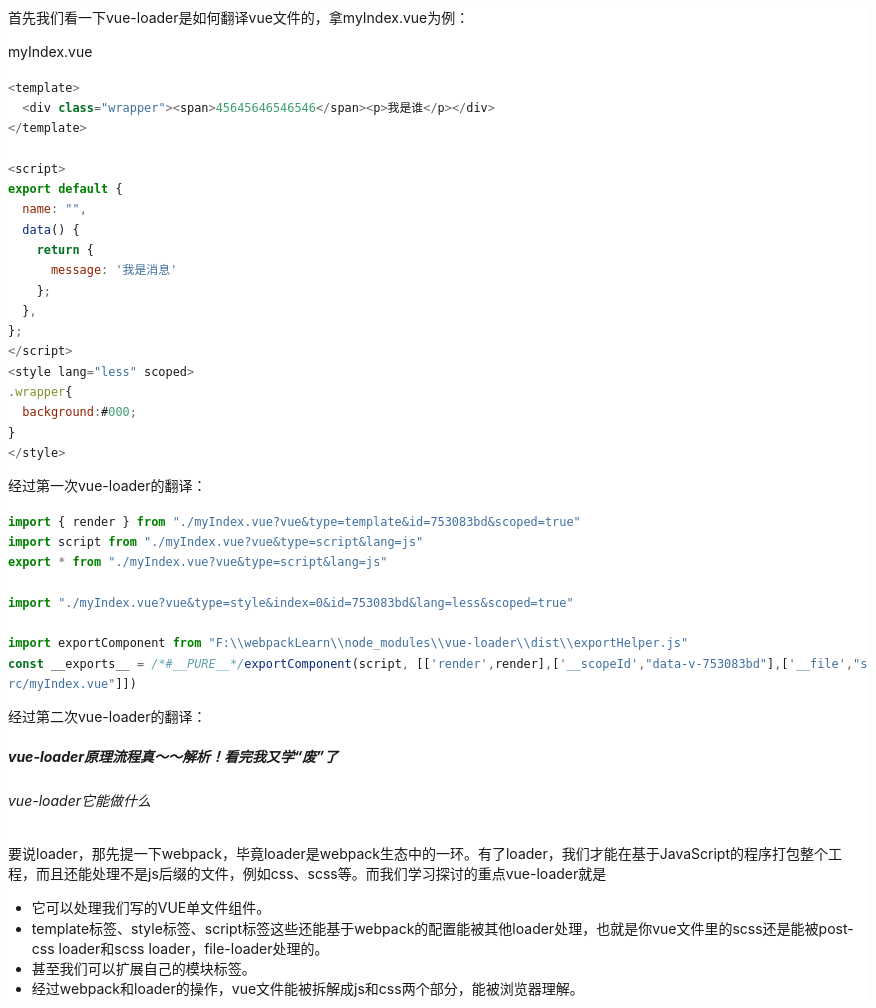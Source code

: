 首先我们看一下vue-loader是如何翻译vue文件的，拿myIndex.vue为例：

myIndex.vue
```javascript
<template>
  <div class="wrapper"><span>45645646546546</span><p>我是谁</p></div>
</template>

<script>
export default {
  name: "",
  data() {
    return {
      message: '我是消息'
    };
  },
};
</script>
<style lang="less" scoped>
.wrapper{
  background:#000;
}
</style>
```
经过第一次vue-loader的翻译：
```javascript
import { render } from "./myIndex.vue?vue&type=template&id=753083bd&scoped=true"
import script from "./myIndex.vue?vue&type=script&lang=js"
export * from "./myIndex.vue?vue&type=script&lang=js"

import "./myIndex.vue?vue&type=style&index=0&id=753083bd&lang=less&scoped=true"

import exportComponent from "F:\\webpackLearn\\node_modules\\vue-loader\\dist\\exportHelper.js"
const __exports__ = /*#__PURE__*/exportComponent(script, [['render',render],['__scopeId',"data-v-753083bd"],['__file',"src/myIndex.vue"]])
```
经过第二次vue-loader的翻译：
```javascript

```


##### vue-loader原理流程真～～解析！看完我又学“废”了

###### vue-loader它能做什么
要说loader，那先提一下webpack，毕竟loader是webpack生态中的一环。有了loader，我们才能在基于JavaScript的程序打包整个工程，而且还能处理不是js后缀的文件，例如css、scss等。而我们学习探讨的重点vue-loader就是

+ 它可以处理我们写的VUE单文件组件。
+ template标签、style标签、script标签这些还能基于webpack的配置能被其他loader处理，也就是你vue文件里的scss还是能被post-css loader和scss loader，file-loader处理的。
+ 甚至我们可以扩展自己的模块标签。
+ 经过webpack和loader的操作，vue文件能被拆解成js和css两个部分，能被浏览器理解。
